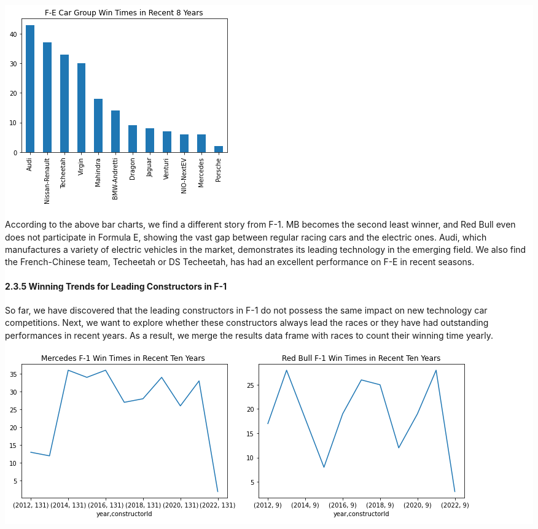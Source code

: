 ![!plot](./image/Others/FECarGroupWinTimes.png)

According to the above bar charts, we find a different story from F-1. 
MB becomes the second least winner, and Red Bull even does not participate in Formula E, showing the vast gap between regular racing cars and the electric ones. Audi, which manufactures a variety of electric vehicles in the market, demonstrates its leading technology in the emerging field. We also find the French-Chinese team, Techeetah or DS Techeetah, has had an excellent performance on F-E in recent seasons.

#### 2.3.5 Winning Trends for Leading Constructors in F-1
So far, we have discovered that the leading constructors in F-1 do not possess the same impact on new technology car competitions. 
Next, we want to explore whether these constructors always lead the races or they have had outstanding performances in recent years. As a result, we merge the results data frame with races to count their winning time yearly. 

![!plot](./image/Others/MBwintimes.png)
![!plot](./image/Others/RBWinTimes.png)